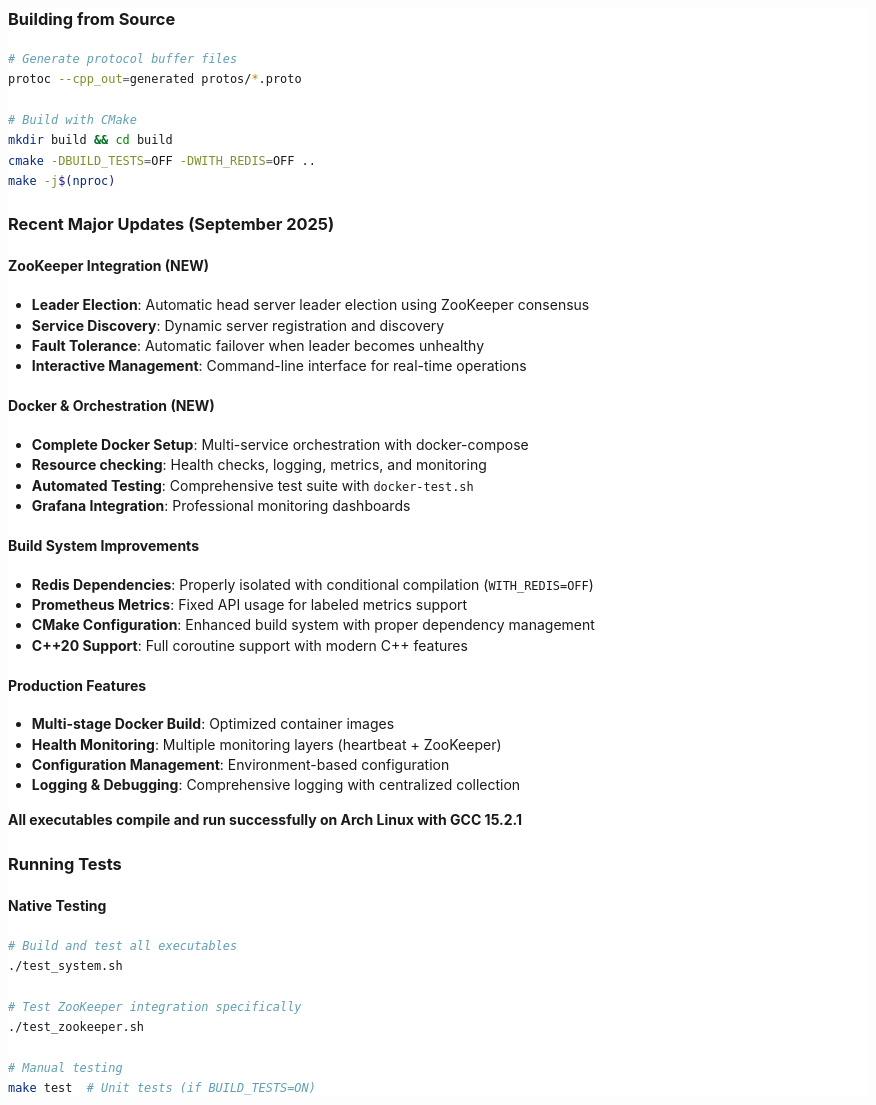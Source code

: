 ### Building from Source

```bash
# Generate protocol buffer files
protoc --cpp_out=generated protos/*.proto

# Build with CMake
mkdir build && cd build
cmake -DBUILD_TESTS=OFF -DWITH_REDIS=OFF ..
make -j$(nproc)
```

### Recent Major Updates (September 2025)

#### **ZooKeeper Integration (NEW)**
- **Leader Election**: Automatic head server leader election using ZooKeeper consensus
- **Service Discovery**: Dynamic server registration and discovery
- **Fault Tolerance**: Automatic failover when leader becomes unhealthy
- **Interactive Management**: Command-line interface for real-time operations

#### **Docker & Orchestration (NEW)**
- **Complete Docker Setup**: Multi-service orchestration with docker-compose
- **Resource checking**: Health checks, logging, metrics, and monitoring
- **Automated Testing**: Comprehensive test suite with `docker-test.sh`
- **Grafana Integration**: Professional monitoring dashboards

#### **Build System Improvements**
- **Redis Dependencies**: Properly isolated with conditional compilation (`WITH_REDIS=OFF`)
- **Prometheus Metrics**: Fixed API usage for labeled metrics support
- **CMake Configuration**: Enhanced build system with proper dependency management
- **C++20 Support**: Full coroutine support with modern C++ features

#### **Production Features**
- **Multi-stage Docker Build**: Optimized container images
- **Health Monitoring**: Multiple monitoring layers (heartbeat + ZooKeeper)
- **Configuration Management**: Environment-based configuration
- **Logging & Debugging**: Comprehensive logging with centralized collection

**All executables compile and run successfully on Arch Linux with GCC 15.2.1**

### Running Tests

#### Native Testing
```bash
# Build and test all executables
./test_system.sh

# Test ZooKeeper integration specifically
./test_zookeeper.sh

# Manual testing
make test  # Unit tests (if BUILD_TESTS=ON)
```
